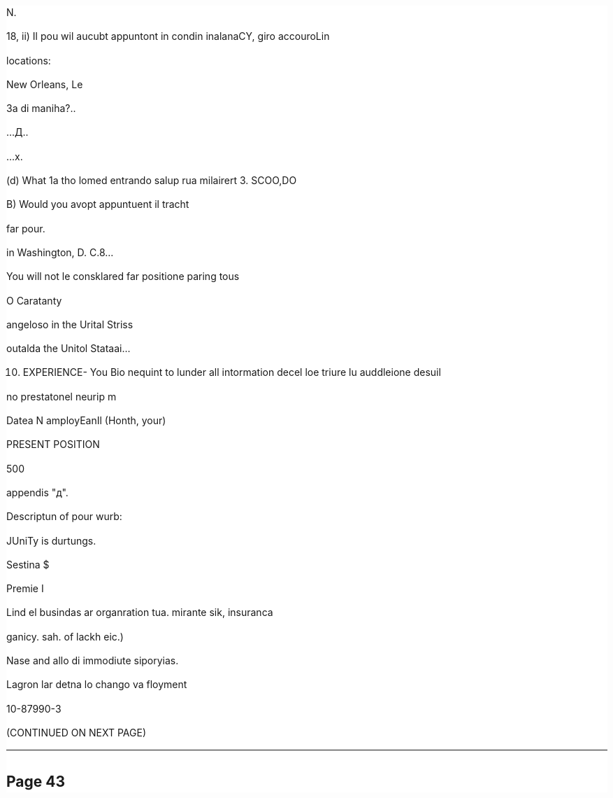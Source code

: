 N.

18, ii) Il pou wil aucubt appuntont in condin inalanaCY, giro accouroLin

locations:

New Orleans, Le

3a di maniha?..

...Д..

...x.

(d) What 1a tho lomed entrando salup rua milairert 3. SCOO,DO

B) Would you avopt appuntuent il tracht

far pour.

in Washington, D. C.8...

You will not le consklared far positione paring tous

O Caratanty

angeloso in the Urital Striss

outalda the Unitol Stataai...

10. EXPERIENCE- You Bio nequint to lunder all intormation decel loe triure lu auddleione desuil

no prestatonel neurip m

Datea N amployEanIl (Honth, your)

PRESENT POSITION

500

appendis "д".

Descriptun of pour wurb:

JUniTy is durtungs.

Sestina $

Premie I

Lind el busindas ar organration tua. mirante sik, insuranca

ganicy. sah. of lackh eic.)

Nase and allo di immodiute siporyias.

Lagron lar detna lo chango va floyment

10-87990-3

(CONTINUED ON NEXT PAGE)

---

## Page 43
